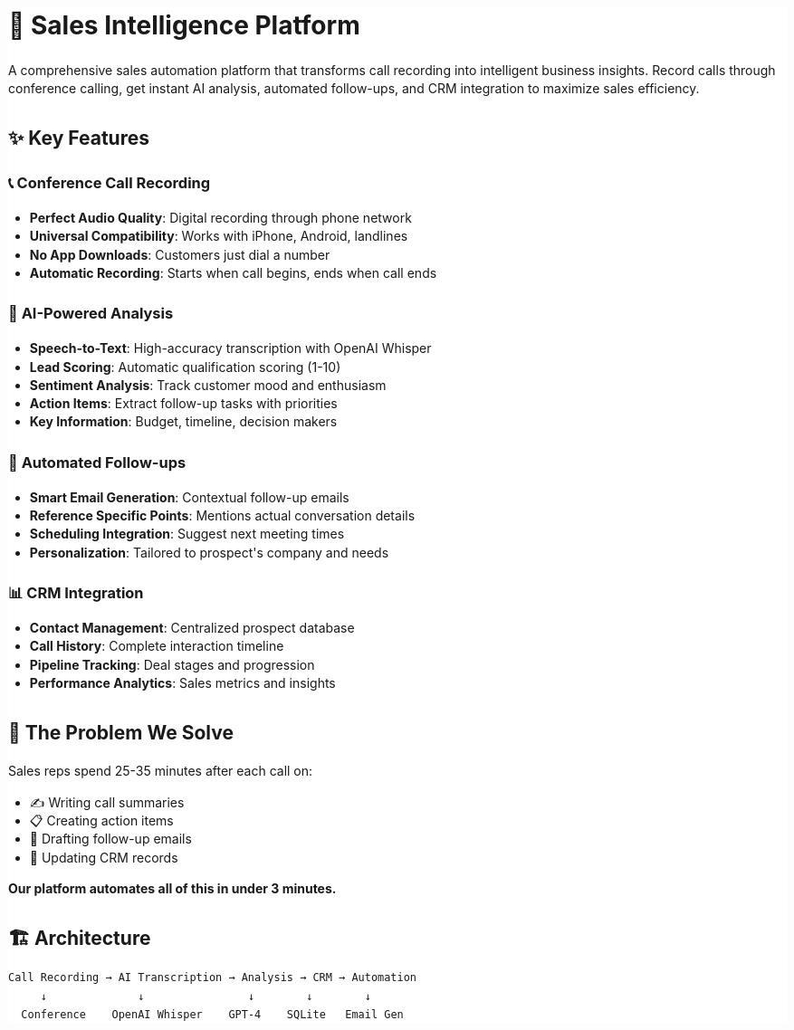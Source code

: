 # 🚀 Sales Intelligence Platform

A comprehensive sales automation platform that transforms call recording into intelligent business insights. Record calls through conference calling, get instant AI analysis, automated follow-ups, and CRM integration to maximize sales efficiency.

## ✨ Key Features

### 📞 **Conference Call Recording**
- **Perfect Audio Quality**: Digital recording through phone network
- **Universal Compatibility**: Works with iPhone, Android, landlines
- **No App Downloads**: Customers just dial a number
- **Automatic Recording**: Starts when call begins, ends when call ends

### 🧠 **AI-Powered Analysis**
- **Speech-to-Text**: High-accuracy transcription with OpenAI Whisper
- **Lead Scoring**: Automatic qualification scoring (1-10)
- **Sentiment Analysis**: Track customer mood and enthusiasm
- **Action Items**: Extract follow-up tasks with priorities
- **Key Information**: Budget, timeline, decision makers

### 📧 **Automated Follow-ups**
- **Smart Email Generation**: Contextual follow-up emails
- **Reference Specific Points**: Mentions actual conversation details
- **Scheduling Integration**: Suggest next meeting times
- **Personalization**: Tailored to prospect's company and needs

### 📊 **CRM Integration**
- **Contact Management**: Centralized prospect database
- **Call History**: Complete interaction timeline
- **Pipeline Tracking**: Deal stages and progression
- **Performance Analytics**: Sales metrics and insights

## 🎯 **The Problem We Solve**

Sales reps spend 25-35 minutes after each call on:
- ✍️ Writing call summaries
- 📋 Creating action items
- 📧 Drafting follow-up emails
- 💾 Updating CRM records

**Our platform automates all of this in under 3 minutes.**

## 🏗️ **Architecture**

```
Call Recording → AI Transcription → Analysis → CRM → Automation
     ↓              ↓                ↓        ↓        ↓
  Conference    OpenAI Whisper    GPT-4    SQLite   Email Gen
```
